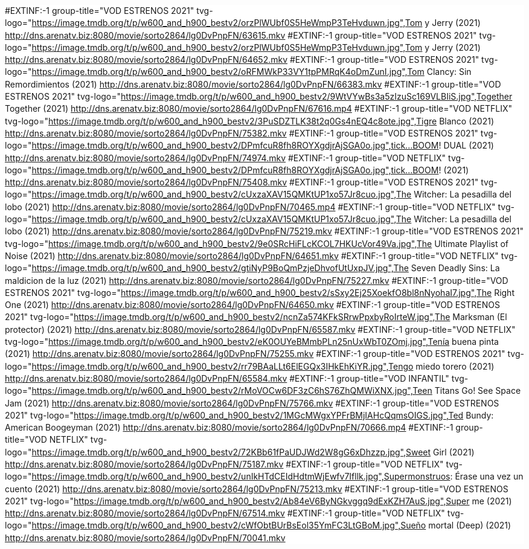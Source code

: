 #EXTINF:-1 group-title="VOD ESTRENOS 2021" tvg-logo="https://image.tmdb.org/t/p/w600_and_h900_bestv2/orzPlWUbf0S5HeWmpP3TeHvduwn.jpg",Tom y Jerry (2021)
http://dns.arenatv.biz:8080/movie/sorto2864/lg0DvPnpFN/63615.mkv
#EXTINF:-1 group-title="VOD ESTRENOS 2021" tvg-logo="https://image.tmdb.org/t/p/w600_and_h900_bestv2/orzPlWUbf0S5HeWmpP3TeHvduwn.jpg",Tom y Jerry (2021)
http://dns.arenatv.biz:8080/movie/sorto2864/lg0DvPnpFN/64652.mkv
#EXTINF:-1 group-title="VOD ESTRENOS 2021" tvg-logo="https://image.tmdb.org/t/p/w600_and_h900_bestv2/oRFMWkP33VY1tpPMRqK4oDmZunI.jpg",Tom Clancy: Sin Remordimientos (2021)
http://dns.arenatv.biz:8080/movie/sorto2864/lg0DvPnpFN/66383.mkv
#EXTINF:-1 group-title="VOD ESTRENOS 2021" tvg-logo="https://image.tmdb.org/t/p/w600_and_h900_bestv2/9WtVYwBs3a5zIzuSc169VLBIiS.jpg",Together Together (2021)
http://dns.arenatv.biz:8080/movie/sorto2864/lg0DvPnpFN/67616.mp4
#EXTINF:-1 group-title="VOD NETFLIX" tvg-logo="https://image.tmdb.org/t/p/w600_and_h900_bestv2/3PuSDZTLK38t2q0Gs4nEQ4c8ote.jpg",Tigre Blanco (2021)
http://dns.arenatv.biz:8080/movie/sorto2864/lg0DvPnpFN/75382.mkv
#EXTINF:-1 group-title="VOD ESTRENOS 2021" tvg-logo="https://image.tmdb.org/t/p/w600_and_h900_bestv2/DPmfcuR8fh8ROYXgdjrAjSGA0o.jpg",tick...BOOM! DUAL (2021)
http://dns.arenatv.biz:8080/movie/sorto2864/lg0DvPnpFN/74974.mkv
#EXTINF:-1 group-title="VOD NETFLIX" tvg-logo="https://image.tmdb.org/t/p/w600_and_h900_bestv2/DPmfcuR8fh8ROYXgdjrAjSGA0o.jpg",tick...BOOM! (2021)
http://dns.arenatv.biz:8080/movie/sorto2864/lg0DvPnpFN/75408.mkv
#EXTINF:-1 group-title="VOD ESTRENOS 2021" tvg-logo="https://image.tmdb.org/t/p/w600_and_h900_bestv2/cUxzaXAV15QMKtUP1xo57Jr8cuo.jpg",The Witcher: La pesadilla del lobo (2021)
http://dns.arenatv.biz:8080/movie/sorto2864/lg0DvPnpFN/70465.mp4
#EXTINF:-1 group-title="VOD NETFLIX" tvg-logo="https://image.tmdb.org/t/p/w600_and_h900_bestv2/cUxzaXAV15QMKtUP1xo57Jr8cuo.jpg",The Witcher: La pesadilla del lobo (2021)
http://dns.arenatv.biz:8080/movie/sorto2864/lg0DvPnpFN/75219.mkv
#EXTINF:-1 group-title="VOD ESTRENOS 2021" tvg-logo="https://image.tmdb.org/t/p/w600_and_h900_bestv2/9e0SRcHiFLcKCOL7HKUcVor49Va.jpg",The Ultimate Playlist of Noise (2021)
http://dns.arenatv.biz:8080/movie/sorto2864/lg0DvPnpFN/64651.mkv
#EXTINF:-1 group-title="VOD NETFLIX" tvg-logo="https://image.tmdb.org/t/p/w600_and_h900_bestv2/gtiNyP9BoQmPzjeDhvofUtUxpJV.jpg",The Seven Deadly Sins: La maldicion de la luz (2021)
http://dns.arenatv.biz:8080/movie/sorto2864/lg0DvPnpFN/75227.mkv
#EXTINF:-1 group-title="VOD ESTRENOS 2021" tvg-logo="https://image.tmdb.org/t/p/w600_and_h900_bestv2/sSxy2Ej25XoekfO8bl8nNyohaI7.jpg",The Right One (2021)
http://dns.arenatv.biz:8080/movie/sorto2864/lg0DvPnpFN/64650.mkv
#EXTINF:-1 group-title="VOD ESTRENOS 2021" tvg-logo="https://image.tmdb.org/t/p/w600_and_h900_bestv2/ncnZa574KFkSRrwPpxbyRoIrteW.jpg",The Marksman (El protector) (2021)
http://dns.arenatv.biz:8080/movie/sorto2864/lg0DvPnpFN/65587.mkv
#EXTINF:-1 group-title="VOD NETFLIX" tvg-logo="https://image.tmdb.org/t/p/w600_and_h900_bestv2/eK0OUYeBMmbPLn25nUxWbT0ZOmj.jpg",Tenía buena pinta (2021)
http://dns.arenatv.biz:8080/movie/sorto2864/lg0DvPnpFN/75255.mkv
#EXTINF:-1 group-title="VOD ESTRENOS 2021" tvg-logo="https://image.tmdb.org/t/p/w600_and_h900_bestv2/rr79BAaLLt6ElEGQx3IHkEhKiYR.jpg",Tengo miedo torero (2021)
http://dns.arenatv.biz:8080/movie/sorto2864/lg0DvPnpFN/65584.mkv
#EXTINF:-1 group-title="VOD INFANTIL" tvg-logo="https://image.tmdb.org/t/p/w600_and_h900_bestv2/rMoVOCw6DF3zC6hS76ZhQMWiXNX.jpg",Teen Titans Go! See Space Jam (2021)
http://dns.arenatv.biz:8080/movie/sorto2864/lg0DvPnpFN/75766.mkv
#EXTINF:-1 group-title="VOD ESTRENOS 2021" tvg-logo="https://image.tmdb.org/t/p/w600_and_h900_bestv2/1MGcMWgxYPFrBMjIAHcQqmsOIGS.jpg",Ted Bundy: American Boogeyman (2021)
http://dns.arenatv.biz:8080/movie/sorto2864/lg0DvPnpFN/70666.mp4
#EXTINF:-1 group-title="VOD NETFLIX" tvg-logo="https://image.tmdb.org/t/p/w600_and_h900_bestv2/72KBb61fPaUDJWd2W8gG6xDhzzp.jpg",Sweet Girl (2021)
http://dns.arenatv.biz:8080/movie/sorto2864/lg0DvPnpFN/75187.mkv
#EXTINF:-1 group-title="VOD NETFLIX" tvg-logo="https://image.tmdb.org/t/p/w600_and_h900_bestv2/unIkHTdCEIdHdtmWjEwfv7Ifllk.jpg",Supermonstruos: Érase una vez un cuento (2021)
http://dns.arenatv.biz:8080/movie/sorto2864/lg0DvPnpFN/75213.mkv
#EXTINF:-1 group-title="VOD ESTRENOS 2021" tvg-logo="https://image.tmdb.org/t/p/w600_and_h900_bestv2/Ab84eV6ByNGkvggq9dExKZH7AuS.jpg",Super me (2021)
http://dns.arenatv.biz:8080/movie/sorto2864/lg0DvPnpFN/67514.mkv
#EXTINF:-1 group-title="VOD NETFLIX" tvg-logo="https://image.tmdb.org/t/p/w600_and_h900_bestv2/cWfObtBUrBsEol35YmFC3LtGBoM.jpg",Sueño mortal (Deep) (2021)
http://dns.arenatv.biz:8080/movie/sorto2864/lg0DvPnpFN/70041.mkv